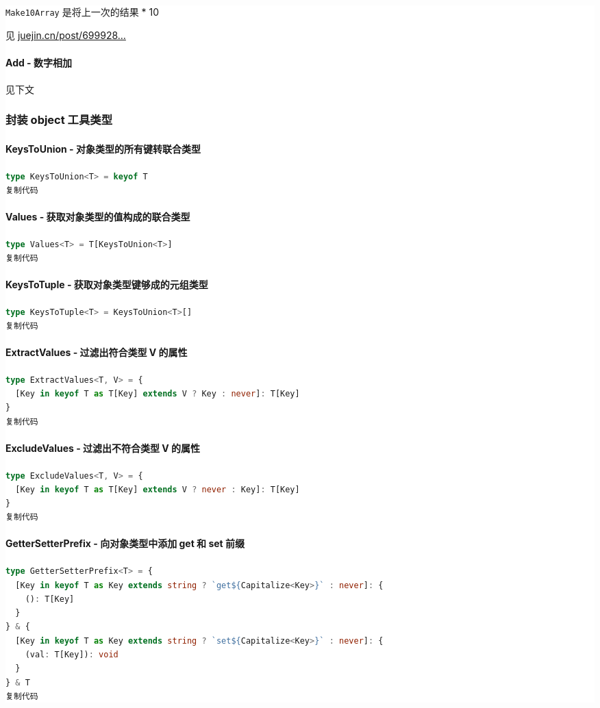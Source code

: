 `Make10Array` 是将上一次的结果 \* 10

见 [juejin.cn/post/699928…](https://juejin.cn/post/6999280101556748295#heading-68 "https://juejin.cn/post/6999280101556748295#heading-68")

#### Add - 数字相加

见下文

### 封装 object 工具类型

#### KeysToUnion - 对象类型的所有键转联合类型

```ts
type KeysToUnion<T> = keyof T
复制代码
```

#### Values - 获取对象类型的值构成的联合类型

```ts
type Values<T> = T[KeysToUnion<T>]
复制代码
```

#### KeysToTuple - 获取对象类型键够成的元组类型

```ts
type KeysToTuple<T> = KeysToUnion<T>[]
复制代码
```

#### ExtractValues - 过滤出符合类型 V 的属性

```ts
type ExtractValues<T, V> = {
  [Key in keyof T as T[Key] extends V ? Key : never]: T[Key]
}
复制代码
```

#### ExcludeValues - 过滤出不符合类型 V 的属性

```ts
type ExcludeValues<T, V> = {
  [Key in keyof T as T[Key] extends V ? never : Key]: T[Key]
}
复制代码
```

#### GetterSetterPrefix - 向对象类型中添加 get 和 set 前缀

```ts
type GetterSetterPrefix<T> = {
  [Key in keyof T as Key extends string ? `get${Capitalize<Key>}` : never]: {
    (): T[Key]
  }
} & {
  [Key in keyof T as Key extends string ? `set${Capitalize<Key>}` : never]: {
    (val: T[Key]): void
  }
} & T
复制代码
```


  [Key in T]: Key
  [P in keyof T]: {
  [Key in keyof T as Key extends U ? Key : never]: T[Key]